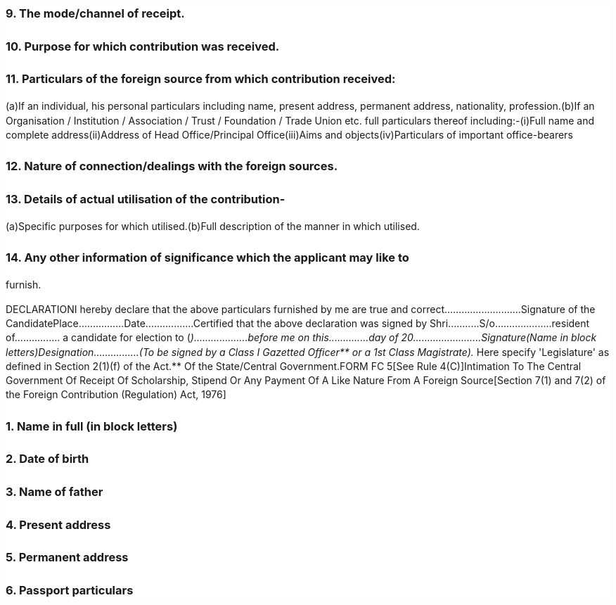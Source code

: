 ### 9\. The mode/channel of receipt.

### 10\. Purpose for which contribution was received.

### 11\. Particulars of the foreign source from which contribution received:

(a)If an individual, his personal particulars including name, present address,
permanent address, nationality, profession.(b)If an Organisation / Institution
/ Association / Trust / Foundation / Trade Union etc. full particulars thereof
including:-(i)Full name and complete address(ii)Address of Head
Office/Principal Office(iii)Aims and objects(iv)Particulars of important
office-bearers

### 12\. Nature of connection/dealings with the foreign sources.

### 13\. Details of actual utilisation of the contribution-

(a)Specific purposes for which utilised.(b)Full description of the manner in
which utilised.

### 14\. Any other information of significance which the applicant may like to
furnish.

DECLARATIONI hereby declare that the above particulars furnished by me are
true and correct...........................Signature of the
CandidatePlace................Date.................Certified that the above
declaration was signed by Shri...........S/o....................resident
of................ a candidate for election to (*)...................before me
on this..............day of 20........................Signature(Name in block
letters)Designation................(To be signed by a Class I Gazetted
Officer** or a 1st Class Magistrate).* Here specify 'Legislature' as defined
in Section 2(1)(f) of the Act.** Of the State/Central Government.FORM FC 5[See
Rule 4(C)]Intimation To The Central Government Of Receipt Of Scholarship,
Stipend Or Any Payment Of A Like Nature From A Foreign Source[Section 7(1) and
7(2) of the Foreign Contribution (Regulation) Act, 1976]

### 1\. Name in full (in block letters)

### 2\. Date of birth

### 3\. Name of father

### 4\. Present address

### 5\. Permanent address

### 6\. Passport particulars
